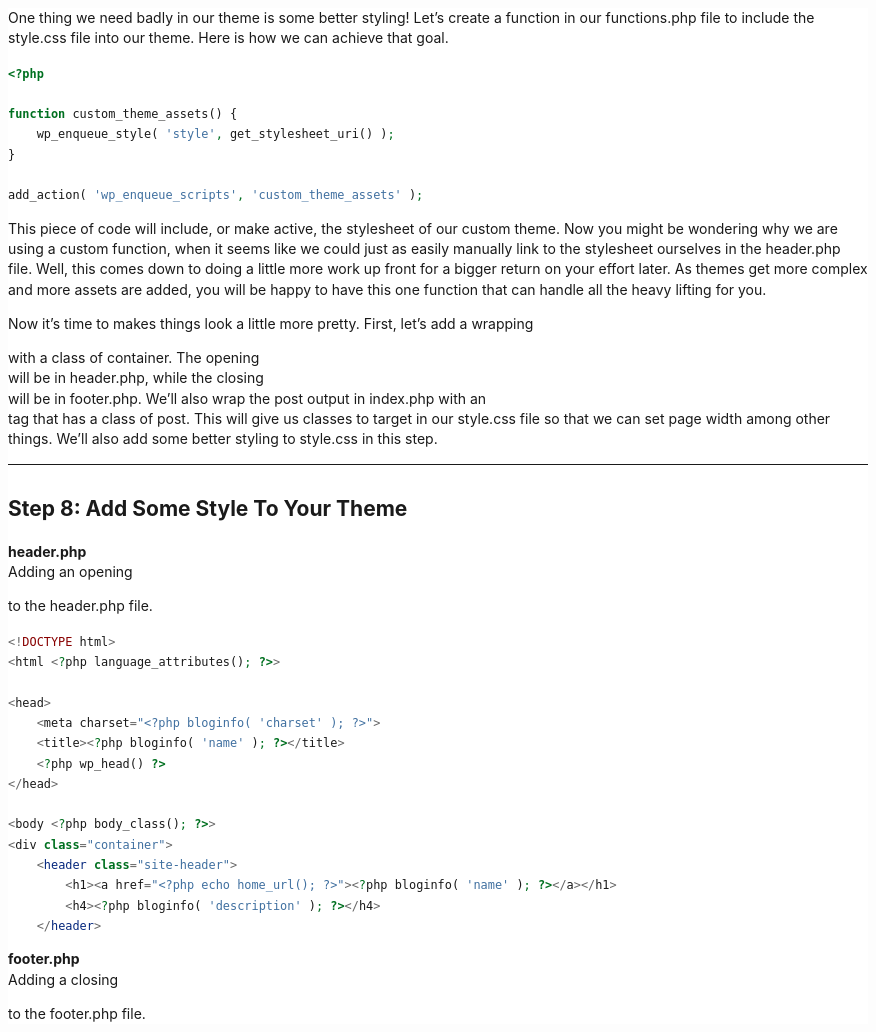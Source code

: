 One thing we need badly in our theme is some better styling! Let’s create a function in our functions.php file to include the style.css file into our theme. Here is how we can achieve that goal.

```php
<?php

function custom_theme_assets() {
	wp_enqueue_style( 'style', get_stylesheet_uri() );
}

add_action( 'wp_enqueue_scripts', 'custom_theme_assets' );
```



This piece of code will include, or make active, the stylesheet of our custom theme. Now you might be wondering why we are using a custom function, when it seems like we could just as easily manually link to the stylesheet ourselves in the header.php file. Well, this comes down to doing a little more work up front for a bigger return on your effort later. As themes get more complex and more assets are added, you will be happy to have this one function that can handle all the heavy lifting for you.

Now it’s time to makes things look a little more pretty. First, let’s add a wrapping <div> with a class of container. The opening <div> will be in header.php, while the closing <div> will be in footer.php. We’ll also wrap the post output in index.php with an <article> tag that has a class of post. This will give us classes to target in our style.css file so that we can set page width among other things. We’ll also add some better styling to style.css in this step.

----------

## Step 8: Add Some Style To Your Theme

**header.php**  
Adding an opening <div> to the header.php file.

```php
<!DOCTYPE html>
<html <?php language_attributes(); ?>>

<head>
    <meta charset="<?php bloginfo( 'charset' ); ?>">
    <title><?php bloginfo( 'name' ); ?></title>
	<?php wp_head() ?>
</head>

<body <?php body_class(); ?>>
<div class="container">
    <header class="site-header">
        <h1><a href="<?php echo home_url(); ?>"><?php bloginfo( 'name' ); ?></a></h1>
        <h4><?php bloginfo( 'description' ); ?></h4>
    </header>
```



**footer.php**  
Adding a closing </div> to the footer.php file.
